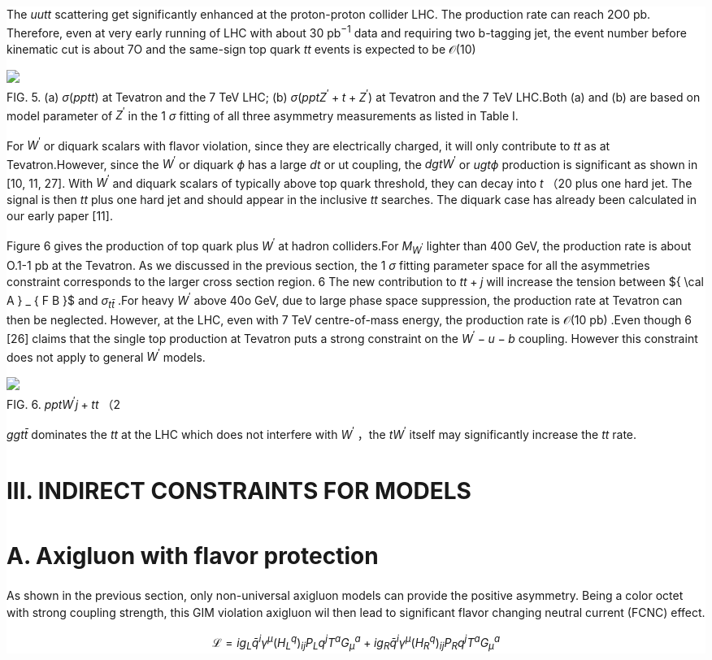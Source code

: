 The $u u  t t$ scattering get significantly enhanced at the proton-proton collider LHC. The production rate can reach 2O0 pb. Therefore, even at very early running of LHC with about $3 0 \ \mathrm { p b ^ { - 1 } }$ data and requiring two b-tagging jet, the event number before kinematic cut is about 7O and the same-sign top quark $t t$ events is expected to be $\mathcal { O } ( 1 0 )$

![](images/57e0264b9adf4d9213362cce8d6f1976b431d89565dd97829a213f3b40ac4532.jpg)  
FIG. 5. (a) $\sigma ( p p  t t )$ at Tevatron and the 7 TeV LHC; (b) $\sigma ( p p  t Z ^ { \prime } + t + Z ^ { \prime } )$ at Tevatron and the 7 TeV LHC.Both (a) and (b) are based on model parameter of $Z ^ { \prime }$ in the $1$ $\sigma$ fitting of all three asymmetry measurements as listed in Table I.

For $W ^ { \prime }$ or diquark scalars with flavor violation, since they are electrically charged, it will only contribute to $t t$ as at Tevatron.However, since the $W ^ { \prime }$ or diquark $\phi$ has a large $d t$ or ut coupling, the $d g  t W ^ { \prime }$ or $u g  t \phi$ production is significant as shown in [10, 11, 27]. With $W ^ { \prime }$ and diquark scalars of typically above top quark threshold, they can decay into $t$ （20 plus one hard jet. The signal is then $t t$ plus one hard jet and should appear in the inclusive $t t$ searches. The diquark case has already been calculated in our early paper [11].

Figure 6 gives the production of top quark plus $W ^ { \prime }$ at hadron colliders.For $M _ { W ^ { \prime } }$ lighter than 400 GeV, the production rate is about O.1-1 pb at the Tevatron. As we discussed in the previous section, the $1 ~ \sigma$ fitting parameter space for all the asymmetries constraint corresponds to the larger cross section region. 6 The new contribution to $t t + j$ will increase the tension between ${ \cal A } _ { F B }$ and $\sigma _ { t \bar { t } }$ .For heavy $W ^ { \prime }$ above 40o GeV, due to large phase space suppression, the production rate at Tevatron can then be neglected. However, at the LHC, even with 7 TeV centre-of-mass energy, the production rate is $\mathcal { O } ( 1 0 \ \mathrm { p b } )$ .Even though 6 [26] claims that the single top production at Tevatron puts a strong constraint on the $W ^ { \prime } - u - b$ coupling. However this constraint does not apply to general $W ^ { \prime }$ models.

![](images/6ad4250419ceb8ada16582c041c931a79b70d0f0c6ea502cf9e1ad57e2d67c94.jpg)  
FIG. 6. $p p  t W ^ { \prime }  j + t t$ （2

$g g  t \bar { t }$ dominates the $t t$ at the LHC which does not interfere with $W ^ { \prime }$ ，the $t W ^ { \prime }$ itself may significantly increase the $t t$ rate.

# III. INDIRECT CONSTRAINTS FOR MODELS

# A. Axigluon with flavor protection

As shown in the previous section, only non-universal axigluon models can provide the positive asymmetry. Being a color octet with strong coupling strength, this GIM violation axigluon wil then lead to significant flavor changing neutral current (FCNC) effect.

$$
{ \mathcal { L } } = i g _ { L } { \bar { q } } ^ { i } \gamma ^ { \mu } \left( H _ { L } ^ { q } \right) _ { i j } P _ { L } q ^ { j } T ^ { a } G _ { \mu } ^ { a } + i g _ { R } { \bar { q } } ^ { i } \gamma ^ { \mu } \left( H _ { R } ^ { q } \right) _ { i j } P _ { R } q ^ { j } T ^ { a } G _ { \mu } ^ { a }
$$
